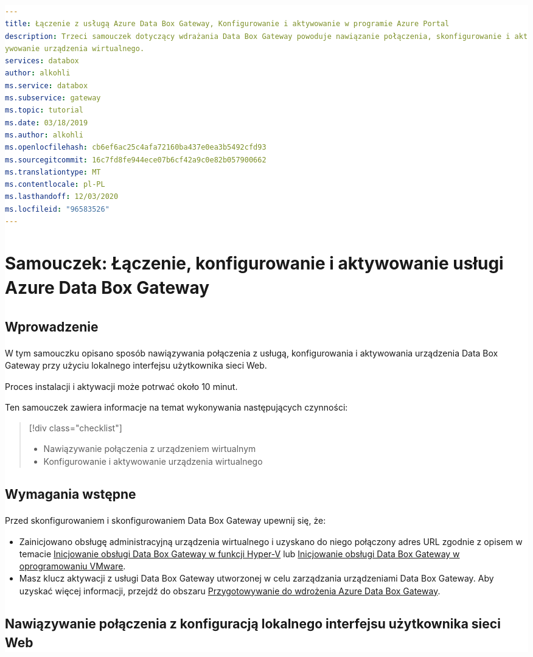 ```yaml
---
title: Łączenie z usługą Azure Data Box Gateway, Konfigurowanie i aktywowanie w programie Azure Portal
description: Trzeci samouczek dotyczący wdrażania Data Box Gateway powoduje nawiązanie połączenia, skonfigurowanie i aktywowanie urządzenia wirtualnego.
services: databox
author: alkohli
ms.service: databox
ms.subservice: gateway
ms.topic: tutorial
ms.date: 03/18/2019
ms.author: alkohli
ms.openlocfilehash: cb6ef6ac25c4afa72160ba437e0ea3b5492cfd93
ms.sourcegitcommit: 16c7fd8fe944ece07b6cf42a9c0e82b057900662
ms.translationtype: MT
ms.contentlocale: pl-PL
ms.lasthandoff: 12/03/2020
ms.locfileid: "96583526"
---
```

# <a name="tutorial-connect-set-up-activate-azure-data-box-gateway"></a>Samouczek: Łączenie, konfigurowanie i aktywowanie usługi Azure Data Box Gateway

## <a name="introduction"></a>Wprowadzenie

W tym samouczku opisano sposób nawiązywania połączenia z usługą, konfigurowania i aktywowania urządzenia Data Box Gateway przy użyciu lokalnego interfejsu użytkownika sieci Web. 

Proces instalacji i aktywacji może potrwać około 10 minut. 

Ten samouczek zawiera informacje na temat wykonywania następujących czynności:

> [!div class="checklist"]
> * Nawiązywanie połączenia z urządzeniem wirtualnym
> * Konfigurowanie i aktywowanie urządzenia wirtualnego

## <a name="prerequisites"></a>Wymagania wstępne

Przed skonfigurowaniem i skonfigurowaniem Data Box Gateway upewnij się, że:

* Zainicjowano obsługę administracyjną urządzenia wirtualnego i uzyskano do niego połączony adres URL zgodnie z opisem w temacie [Inicjowanie obsługi Data Box Gateway w funkcji Hyper-V](data-box-gateway-deploy-provision-hyperv.md) lub [Inicjowanie obsługi Data Box Gateway w oprogramowaniu VMware](data-box-gateway-deploy-provision-vmware.md).
* Masz klucz aktywacji z usługi Data Box Gateway utworzonej w celu zarządzania urządzeniami Data Box Gateway. Aby uzyskać więcej informacji, przejdź do obszaru [Przygotowywanie do wdrożenia Azure Data Box Gateway](data-box-gateway-deploy-prep.md).


## <a name="connect-to-the-local-web-ui-setup"></a>Nawiązywanie połączenia z konfiguracją lokalnego interfejsu użytkownika sieci Web 
